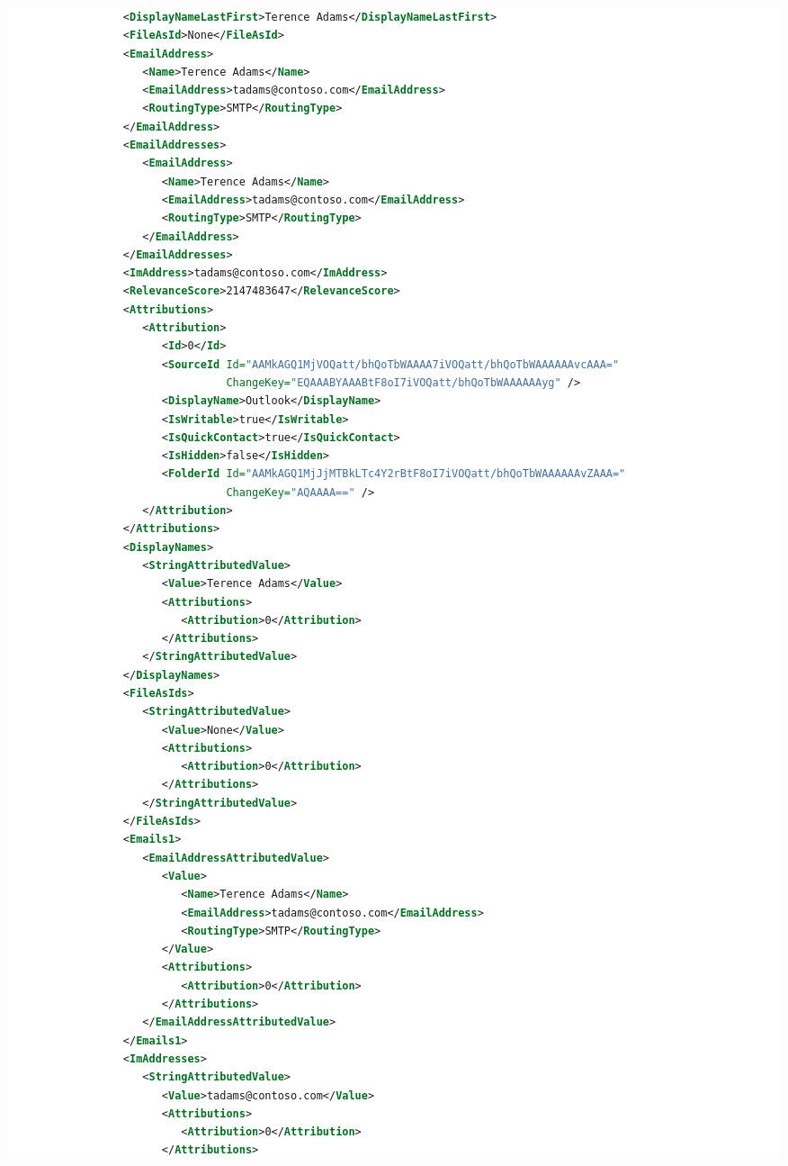 ```XML
                  <DisplayNameLastFirst>Terence Adams</DisplayNameLastFirst>
                  <FileAsId>None</FileAsId>
                  <EmailAddress>
                     <Name>Terence Adams</Name>
                     <EmailAddress>tadams@contoso.com</EmailAddress>
                     <RoutingType>SMTP</RoutingType>
                  </EmailAddress>
                  <EmailAddresses>
                     <EmailAddress>
                        <Name>Terence Adams</Name>
                        <EmailAddress>tadams@contoso.com</EmailAddress>
                        <RoutingType>SMTP</RoutingType>
                     </EmailAddress>
                  </EmailAddresses>
                  <ImAddress>tadams@contoso.com</ImAddress>
                  <RelevanceScore>2147483647</RelevanceScore>
                  <Attributions>
                     <Attribution>
                        <Id>0</Id>
                        <SourceId Id="AAMkAGQ1MjVOQatt/bhQoTbWAAAA7iVOQatt/bhQoTbWAAAAAAvcAAA=" 
                                  ChangeKey="EQAAABYAAABtF8oI7iVOQatt/bhQoTbWAAAAAAyg" />
                        <DisplayName>Outlook</DisplayName>
                        <IsWritable>true</IsWritable>
                        <IsQuickContact>true</IsQuickContact>
                        <IsHidden>false</IsHidden>
                        <FolderId Id="AAMkAGQ1MjJjMTBkLTc4Y2rBtF8oI7iVOQatt/bhQoTbWAAAAAAvZAAA=" 
                                  ChangeKey="AQAAAA==" />
                     </Attribution>
                  </Attributions>
                  <DisplayNames>
                     <StringAttributedValue>
                        <Value>Terence Adams</Value>
                        <Attributions>
                           <Attribution>0</Attribution>
                        </Attributions>
                     </StringAttributedValue>
                  </DisplayNames>
                  <FileAsIds>
                     <StringAttributedValue>
                        <Value>None</Value>
                        <Attributions>
                           <Attribution>0</Attribution>
                        </Attributions>
                     </StringAttributedValue>
                  </FileAsIds>
                  <Emails1>
                     <EmailAddressAttributedValue>
                        <Value>
                           <Name>Terence Adams</Name>
                           <EmailAddress>tadams@contoso.com</EmailAddress>
                           <RoutingType>SMTP</RoutingType>
                        </Value>
                        <Attributions>
                           <Attribution>0</Attribution>
                        </Attributions>
                     </EmailAddressAttributedValue>
                  </Emails1>
                  <ImAddresses>
                     <StringAttributedValue>
                        <Value>tadams@contoso.com</Value>
                        <Attributions>
                           <Attribution>0</Attribution>
                        </Attributions>
```